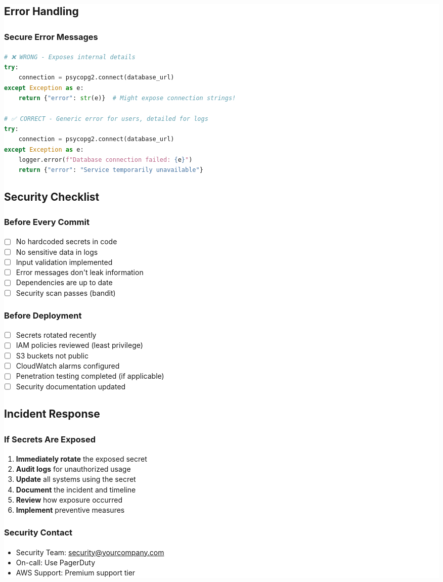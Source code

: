 ## Error Handling

### Secure Error Messages
```python
# ❌ WRONG - Exposes internal details
try:
    connection = psycopg2.connect(database_url)
except Exception as e:
    return {"error": str(e)}  # Might expose connection strings!

# ✅ CORRECT - Generic error for users, detailed for logs
try:
    connection = psycopg2.connect(database_url)
except Exception as e:
    logger.error(f"Database connection failed: {e}")
    return {"error": "Service temporarily unavailable"}
```

## Security Checklist

### Before Every Commit
- [ ] No hardcoded secrets in code
- [ ] No sensitive data in logs
- [ ] Input validation implemented
- [ ] Error messages don't leak information
- [ ] Dependencies are up to date
- [ ] Security scan passes (bandit)

### Before Deployment
- [ ] Secrets rotated recently
- [ ] IAM policies reviewed (least privilege)
- [ ] S3 buckets not public
- [ ] CloudWatch alarms configured
- [ ] Penetration testing completed (if applicable)
- [ ] Security documentation updated

## Incident Response

### If Secrets Are Exposed
1. **Immediately rotate** the exposed secret
2. **Audit logs** for unauthorized usage
3. **Update** all systems using the secret
4. **Document** the incident and timeline
5. **Review** how exposure occurred
6. **Implement** preventive measures

### Security Contact
- Security Team: security@yourcompany.com
- On-call: Use PagerDuty
- AWS Support: Premium support tier
